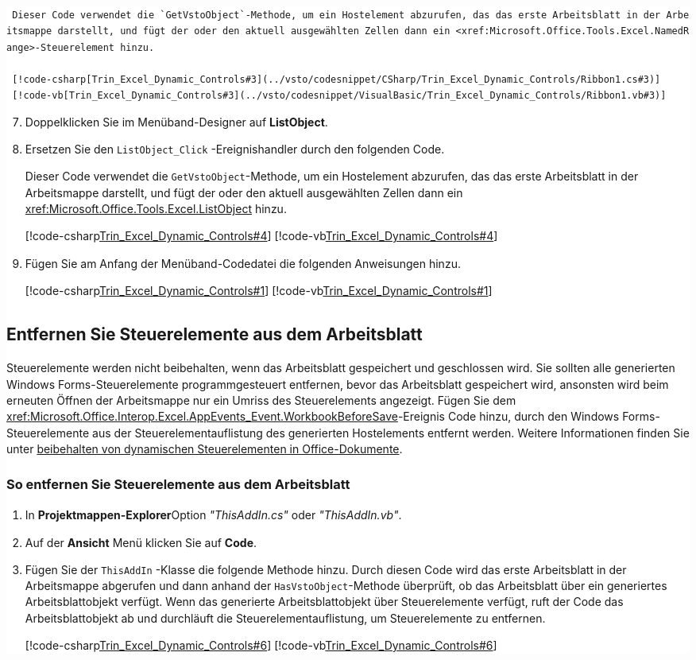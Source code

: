      Dieser Code verwendet die `GetVstoObject`-Methode, um ein Hostelement abzurufen, das das erste Arbeitsblatt in der Arbeitsmappe darstellt, und fügt der oder den aktuell ausgewählten Zellen dann ein <xref:Microsoft.Office.Tools.Excel.NamedRange>-Steuerelement hinzu.

     [!code-csharp[Trin_Excel_Dynamic_Controls#3](../vsto/codesnippet/CSharp/Trin_Excel_Dynamic_Controls/Ribbon1.cs#3)]
     [!code-vb[Trin_Excel_Dynamic_Controls#3](../vsto/codesnippet/VisualBasic/Trin_Excel_Dynamic_Controls/Ribbon1.vb#3)]

7. Doppelklicken Sie im Menüband-Designer auf **ListObject**.

8. Ersetzen Sie den `ListObject_Click` -Ereignishandler durch den folgenden Code.

     Dieser Code verwendet die `GetVstoObject`-Methode, um ein Hostelement abzurufen, das das erste Arbeitsblatt in der Arbeitsmappe darstellt, und fügt der oder den aktuell ausgewählten Zellen dann ein <xref:Microsoft.Office.Tools.Excel.ListObject> hinzu.

     [!code-csharp[Trin_Excel_Dynamic_Controls#4](../vsto/codesnippet/CSharp/Trin_Excel_Dynamic_Controls/Ribbon1.cs#4)]
     [!code-vb[Trin_Excel_Dynamic_Controls#4](../vsto/codesnippet/VisualBasic/Trin_Excel_Dynamic_Controls/Ribbon1.vb#4)]

9. Fügen Sie am Anfang der Menüband-Codedatei die folgenden Anweisungen hinzu.

     [!code-csharp[Trin_Excel_Dynamic_Controls#1](../vsto/codesnippet/CSharp/Trin_Excel_Dynamic_Controls/Ribbon1.cs#1)]
     [!code-vb[Trin_Excel_Dynamic_Controls#1](../vsto/codesnippet/VisualBasic/Trin_Excel_Dynamic_Controls/Ribbon1.vb#1)]

## <a name="remove-controls-from-the-worksheet"></a>Entfernen Sie Steuerelemente aus dem Arbeitsblatt
 Steuerelemente werden nicht beibehalten, wenn das Arbeitsblatt gespeichert und geschlossen wird. Sie sollten alle generierten Windows Forms-Steuerelemente programmgesteuert entfernen, bevor das Arbeitsblatt gespeichert wird, ansonsten wird beim erneuten Öffnen der Arbeitsmappe nur ein Umriss des Steuerelements angezeigt. Fügen Sie dem <xref:Microsoft.Office.Interop.Excel.AppEvents_Event.WorkbookBeforeSave>-Ereignis Code hinzu, durch den Windows Forms-Steuerelemente aus der Steuerelementauflistung des generierten Hostelements entfernt werden. Weitere Informationen finden Sie unter [beibehalten von dynamischen Steuerelementen in Office-Dokumente](../vsto/persisting-dynamic-controls-in-office-documents.md).

### <a name="to-remove-controls-from-the-worksheet"></a>So entfernen Sie Steuerelemente aus dem Arbeitsblatt

1. In **Projektmappen-Explorer**Option *"ThisAddIn.cs"* oder *"ThisAddIn.vb"*.

2. Auf der **Ansicht** Menü klicken Sie auf **Code**.

3. Fügen Sie der `ThisAddIn` -Klasse die folgende Methode hinzu. Durch diesen Code wird das erste Arbeitsblatt in der Arbeitsmappe abgerufen und dann anhand der `HasVstoObject`-Methode überprüft, ob das Arbeitsblatt über ein generiertes Arbeitsblattobjekt verfügt. Wenn das generierte Arbeitsblattobjekt über Steuerelemente verfügt, ruft der Code das Arbeitsblattobjekt ab und durchläuft die Steuerelementauflistung, um Steuerelemente zu entfernen.

     [!code-csharp[Trin_Excel_Dynamic_Controls#6](../vsto/codesnippet/CSharp/Trin_Excel_Dynamic_Controls/ThisAddIn.cs#6)]
     [!code-vb[Trin_Excel_Dynamic_Controls#6](../vsto/codesnippet/VisualBasic/Trin_Excel_Dynamic_Controls/ThisAddIn.vb#6)]
